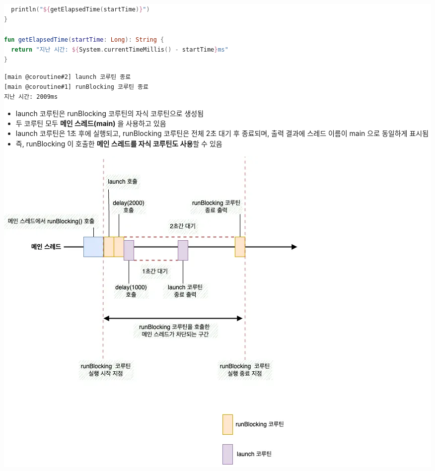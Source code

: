 ```kotlin
  println("${getElapsedTime(startTime)}")
}

fun getElapsedTime(startTime: Long): String {
  return "지난 시간: ${System.currentTimeMillis() - startTime}ms"
}
```

```shell
[main @coroutine#2] launch 코루틴 종료
[main @coroutine#1] runBlocking 코루틴 종료
지난 시간: 2009ms
```

- launch 코루틴은 runBlocking 코루틴의 자식 코루틴으로 생성됨
- 두 코루틴 모두 **메인 스레드(main)** 을 사용하고 있음
- launch 코루틴은 1초 후에 실행되고, runBlocking 코루틴은 전체 2초 대기 후 종료되며, 출력 결과에 스레드 이름이 main 으로 동일하게 표시됨
- 즉, runBlocking 이 호출한 **메인 스레드를 자식 코루틴도 사용**할 수 있음

![runBlocking 코루틴 하위에 생성된 코루틴 동작](/assets/img/dev/2025/0523/runBlocking3.webp)

